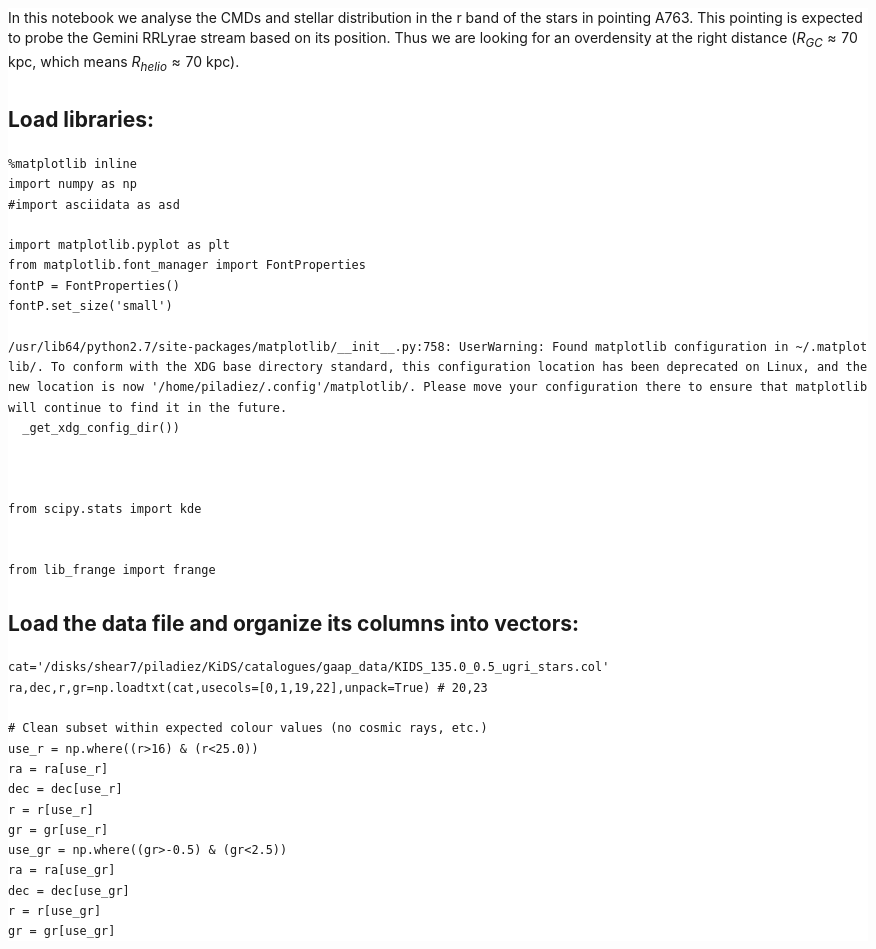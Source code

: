 
In this notebook we analyse the CMDs and stellar distribution in the r band of
the stars in pointing A763. This pointing is expected to probe the Gemini
RRLyrae stream based on its position. Thus we are looking for an overdensity at
the right distance ($R_{GC}\approx70$ kpc, which means $R_{helio}\approx70$
kpc).

## Load libraries:


    %matplotlib inline
    import numpy as np
    #import asciidata as asd
    
    import matplotlib.pyplot as plt
    from matplotlib.font_manager import FontProperties
    fontP = FontProperties()
    fontP.set_size('small')

    /usr/lib64/python2.7/site-packages/matplotlib/__init__.py:758: UserWarning: Found matplotlib configuration in ~/.matplotlib/. To conform with the XDG base directory standard, this configuration location has been deprecated on Linux, and the new location is now '/home/piladiez/.config'/matplotlib/. Please move your configuration there to ensure that matplotlib will continue to find it in the future.
      _get_xdg_config_dir())



    from scipy.stats import kde


    from lib_frange import frange

## Load the data file and organize its columns into vectors:


    cat='/disks/shear7/piladiez/KiDS/catalogues/gaap_data/KIDS_135.0_0.5_ugri_stars.col'
    ra,dec,r,gr=np.loadtxt(cat,usecols=[0,1,19,22],unpack=True) # 20,23
    
    # Clean subset within expected colour values (no cosmic rays, etc.)
    use_r = np.where((r>16) & (r<25.0))
    ra = ra[use_r]
    dec = dec[use_r]
    r = r[use_r]
    gr = gr[use_r]
    use_gr = np.where((gr>-0.5) & (gr<2.5))
    ra = ra[use_gr]
    dec = dec[use_gr]
    r = r[use_gr]
    gr = gr[use_gr]


